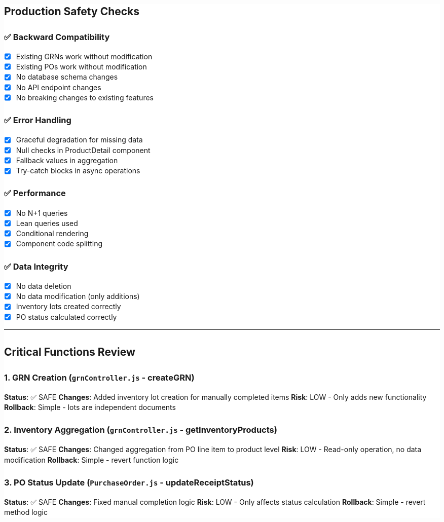 
## Production Safety Checks

### ✅ Backward Compatibility
- [x] Existing GRNs work without modification
- [x] Existing POs work without modification
- [x] No database schema changes
- [x] No API endpoint changes
- [x] No breaking changes to existing features

### ✅ Error Handling
- [x] Graceful degradation for missing data
- [x] Null checks in ProductDetail component
- [x] Fallback values in aggregation
- [x] Try-catch blocks in async operations

### ✅ Performance
- [x] No N+1 queries
- [x] Lean queries used
- [x] Conditional rendering
- [x] Component code splitting

### ✅ Data Integrity
- [x] No data deletion
- [x] No data modification (only additions)
- [x] Inventory lots created correctly
- [x] PO status calculated correctly

---

## Critical Functions Review

### 1. GRN Creation (`grnController.js` - createGRN)
**Status**: ✅ SAFE
**Changes**: Added inventory lot creation for manually completed items
**Risk**: LOW - Only adds new functionality
**Rollback**: Simple - lots are independent documents

### 2. Inventory Aggregation (`grnController.js` - getInventoryProducts)
**Status**: ✅ SAFE
**Changes**: Changed aggregation from PO line item to product level
**Risk**: LOW - Read-only operation, no data modification
**Rollback**: Simple - revert function logic

### 3. PO Status Update (`PurchaseOrder.js` - updateReceiptStatus)
**Status**: ✅ SAFE
**Changes**: Fixed manual completion logic
**Risk**: LOW - Only affects status calculation
**Rollback**: Simple - revert method logic
